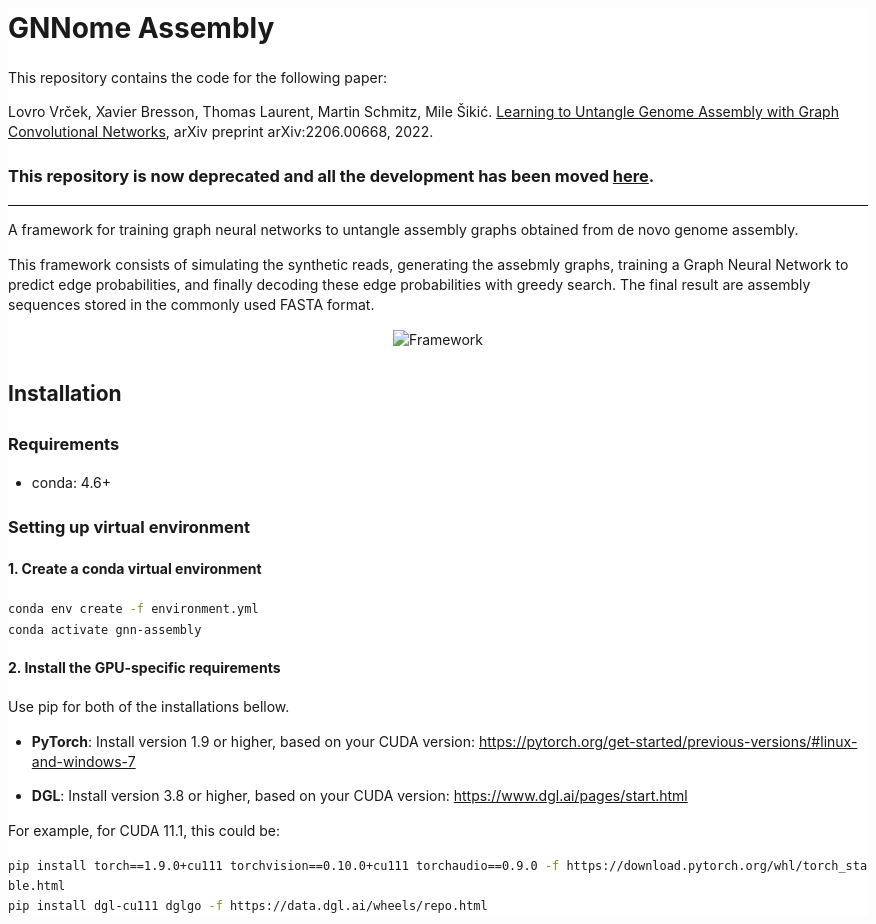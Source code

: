 # GNNome Assembly

This repository contains the code for the following paper:

Lovro Vrček, Xavier Bresson, Thomas Laurent, Martin Schmitz, Mile Šikić. [Learning to Untangle Genome Assembly with Graph Convolutional Networks](https://arxiv.org/abs/2206.00668), arXiv preprint arXiv:2206.00668, 2022.

### This repository is now deprecated and all the development has been moved [here](https://github.com/lbcb-sci/GNNome).

---

A framework for training graph neural networks to untangle assembly graphs obtained from de novo genome assembly.

This framework consists of simulating the synthetic reads, generating the assebmly graphs, training a Graph Neural Network to predict edge probabilities, and finally decoding these edge probabilities with greedy search. The final result are assembly sequences stored in the commonly used FASTA format.

<p align="center">
  <img src="figures/framework.png" width="800" title="Framework">
</p>


## Installation

### Requirements
- conda: 4.6+

### Setting up virtual environment

#### 1. Create a conda virtual environment
```bash
conda env create -f environment.yml
conda activate gnn-assembly
```

#### 2. Install the GPU-specific requirements
Use pip for both of the installations bellow.

- **PyTorch**: Install version 1.9 or higher, based on your CUDA version:
https://pytorch.org/get-started/previous-versions/#linux-and-windows-7

- **DGL**: Install version 3.8 or higher, based on your CUDA version:
https://www.dgl.ai/pages/start.html

For example, for CUDA 11.1, this could be:
```bash
pip install torch==1.9.0+cu111 torchvision==0.10.0+cu111 torchaudio==0.9.0 -f https://download.pytorch.org/whl/torch_stable.html
pip install dgl-cu111 dglgo -f https://data.dgl.ai/wheels/repo.html
```
